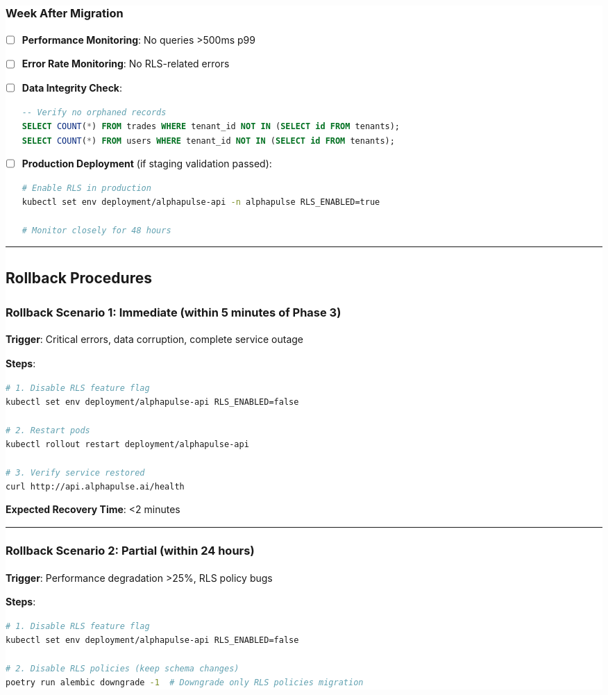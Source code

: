 
### Week After Migration

- [ ] **Performance Monitoring**: No queries >500ms p99
- [ ] **Error Rate Monitoring**: No RLS-related errors
- [ ] **Data Integrity Check**:
  ```sql
  -- Verify no orphaned records
  SELECT COUNT(*) FROM trades WHERE tenant_id NOT IN (SELECT id FROM tenants);
  SELECT COUNT(*) FROM users WHERE tenant_id NOT IN (SELECT id FROM tenants);
  ```

- [ ] **Production Deployment** (if staging validation passed):
  ```bash
  # Enable RLS in production
  kubectl set env deployment/alphapulse-api -n alphapulse RLS_ENABLED=true

  # Monitor closely for 48 hours
  ```

---

## Rollback Procedures

### Rollback Scenario 1: Immediate (within 5 minutes of Phase 3)

**Trigger**: Critical errors, data corruption, complete service outage

**Steps**:
```bash
# 1. Disable RLS feature flag
kubectl set env deployment/alphapulse-api RLS_ENABLED=false

# 2. Restart pods
kubectl rollout restart deployment/alphapulse-api

# 3. Verify service restored
curl http://api.alphapulse.ai/health
```

**Expected Recovery Time**: <2 minutes

---

### Rollback Scenario 2: Partial (within 24 hours)

**Trigger**: Performance degradation >25%, RLS policy bugs

**Steps**:
```bash
# 1. Disable RLS feature flag
kubectl set env deployment/alphapulse-api RLS_ENABLED=false

# 2. Disable RLS policies (keep schema changes)
poetry run alembic downgrade -1  # Downgrade only RLS policies migration
```
